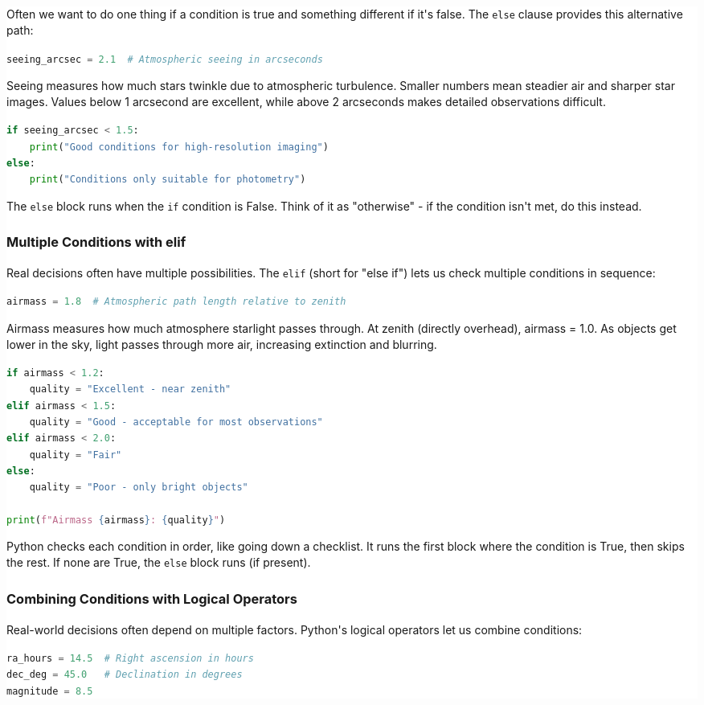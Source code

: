 Often we want to do one thing if a condition is true and something different if it's false. The `else` clause provides this alternative path:

```python
seeing_arcsec = 2.1  # Atmospheric seeing in arcseconds
```

Seeing measures how much stars twinkle due to atmospheric turbulence. Smaller numbers mean steadier air and sharper star images. Values below 1 arcsecond are excellent, while above 2 arcseconds makes detailed observations difficult.

```python
if seeing_arcsec < 1.5:
    print("Good conditions for high-resolution imaging")
else:
    print("Conditions only suitable for photometry")
```

The `else` block runs when the `if` condition is False. Think of it as "otherwise" - if the condition isn't met, do this instead.

### Multiple Conditions with elif

Real decisions often have multiple possibilities. The `elif` (short for "else if") lets us check multiple conditions in sequence:

```python
airmass = 1.8  # Atmospheric path length relative to zenith
```

Airmass measures how much atmosphere starlight passes through. At zenith (directly overhead), airmass = 1.0. As objects get lower in the sky, light passes through more air, increasing extinction and blurring.

```python
if airmass < 1.2:
    quality = "Excellent - near zenith"
elif airmass < 1.5:
    quality = "Good - acceptable for most observations"
elif airmass < 2.0:
    quality = "Fair"
else:
    quality = "Poor - only bright objects"

print(f"Airmass {airmass}: {quality}")
```

Python checks each condition in order, like going down a checklist. It runs the first block where the condition is True, then skips the rest. If none are True, the `else` block runs (if present).

### Combining Conditions with Logical Operators

Real-world decisions often depend on multiple factors. Python's logical operators let us combine conditions:

```python
ra_hours = 14.5  # Right ascension in hours
dec_deg = 45.0   # Declination in degrees
magnitude = 8.5
```
